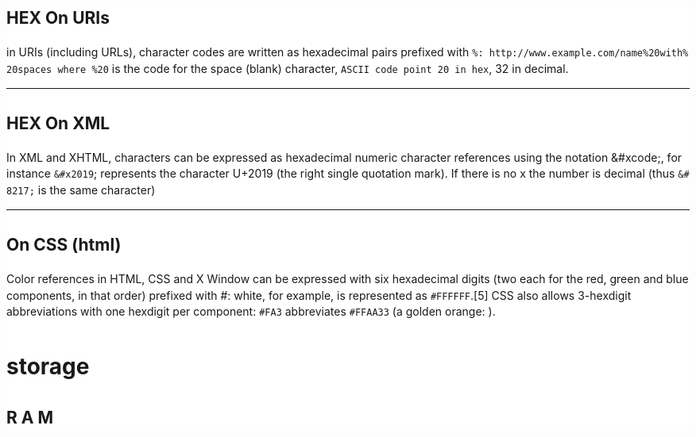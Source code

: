 ## HEX On  URIs 

in URIs (including URLs), character codes are written as hexadecimal pairs prefixed with ```%: http://www.example.com/name%20with%20spaces where %20``` is the code for the space (blank) character, `ASCII code point 20 in hex`, 32 in decimal.

----

## HEX On XML 

In XML and XHTML, characters can be expressed as hexadecimal numeric character references using the notation &#xcode;, for instance ``&#x2019``; represents the character U+2019 (the right single quotation mark). If there is no x the number is decimal (thus `&#8217;` is the same character)

----

## On CSS (html)

Color references in HTML, CSS and X Window can be expressed with six hexadecimal digits (two each for the red, green and blue components, in that order) prefixed with #: white, for example, is represented as ``#FFFFFF``.[5] CSS also allows 3-hexdigit abbreviations with one hexdigit per component: ``#FA3``  abbreviates ``#FFAA33`` (a golden orange:  ).

# storage

## R A M

